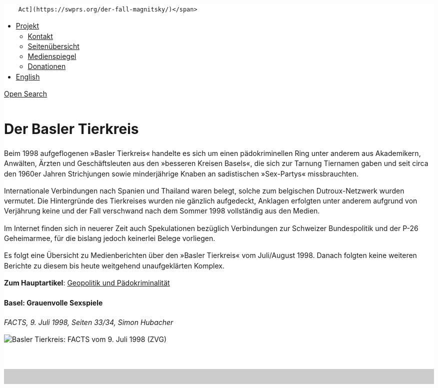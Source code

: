         Act](https://swprs.org/der-fall-magnitsky/)</span>
  - <span id="menu-item-21964">[Projekt](https://swprs.org/kontakt/)</span>
      - <span id="menu-item-8525">[Kontakt](https://swprs.org/kontakt/)</span>
      - <span id="menu-item-10193">[Seitenübersicht](https://swprs.org/uebersicht/)</span>
      - <span id="menu-item-8637">[Medienspiegel](https://swprs.org/medienspiegel/)</span>
      - <span id="menu-item-33287">[Donationen](https://swprs.org/donationen/)</span>
  - <span id="menu-item-14415">[English](https://swprs.org/contact/)</span>

</div>

[Open Search](#)

</div>

<div class="wrapper section medium-padding">

<div class="section-inner clear" data-role="main">

<div id="content" class="content clear center">

# Der Basler Tierkreis

<div class="post-content clear">

Beim 1998 aufgeflogenen »Basler Tierkreis« handelte es sich um einen
pädokriminellen Ring unter anderem aus Akademikern, Anwälten, Ärzten
und Geschäftsleuten aus den »besseren Kreisen Basels«, die sich zur
Tarnung Tiernamen gaben und seit circa den 1960er Jahren Strichjungen
sowie minderjährige Knaben an sadistischen »Sex-Partys« missbrauchten.

Internationale Verbindungen nach Spanien und Thailand waren belegt,
solche zum belgischen Dutroux-Netzwerk wurden vermutet. Die Hintergründe
des Tierkreises wurden nie gänzlich aufgedeckt, Anklagen erfolgten unter
anderem aufgrund von Verjährung keine und der Fall verschwand nach dem
Sommer 1998 vollständig aus den Medien.

Im Internet finden sich in neuerer Zeit auch Spekulationen bezüglich
Verbindungen zur Schweizer Bundespolitik und der P-26 Geheimarmee, für
die bislang jedoch keinerlei Belege vorliegen.

Es folgt eine Übersicht zu Medienberichten über den »Basler Tierkreis«
vom Juli/August 1998. Danach folgten keine weiteren Berichte zu diesem
bis heute weitgehend unaufgeklärten Komplex.

**Zum Hauptartikel**: [Geopolitik und
Pädokriminalität](https://swprs.org/geopolitik-und-paedokriminalitaet/)

#### Basel: Grauenvolle Sexspiele

*FACTS, 9. Juli 1998, Seiten 33/34, Simon Hubacher*

![Basler Tierkreis: FACTS vom 9. Juli 1998
(ZVG)](https://swprs.files.wordpress.com/2019/02/focus-tierkreis-1998-09-07.png?w=600&h=400)

 

<div style="background-color:#cccccc;padding:15px;font-size:90%;">
